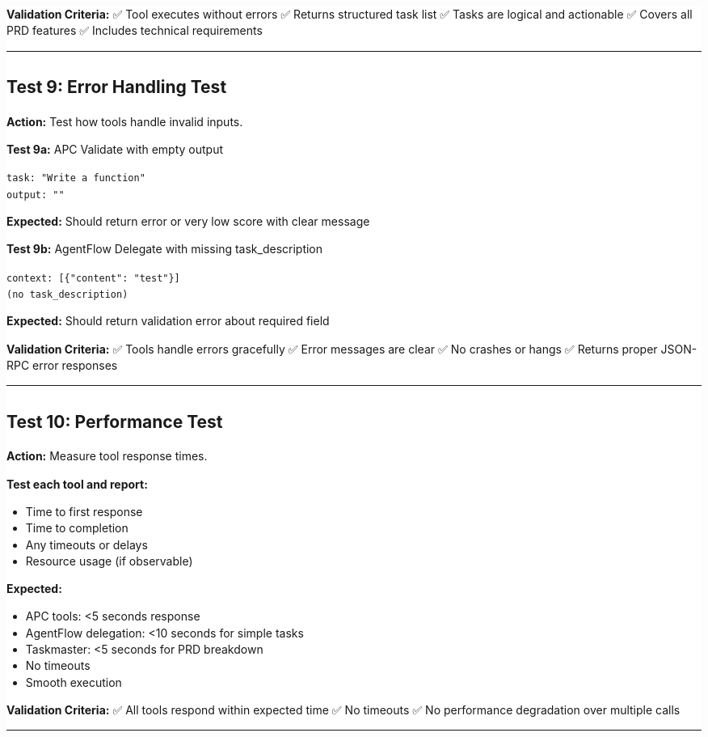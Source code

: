 **Validation Criteria:**
✅ Tool executes without errors
✅ Returns structured task list
✅ Tasks are logical and actionable
✅ Covers all PRD features
✅ Includes technical requirements

---

## Test 9: Error Handling Test

**Action:** Test how tools handle invalid inputs.

**Test 9a:** APC Validate with empty output
```
task: "Write a function"
output: ""
```

**Expected:** Should return error or very low score with clear message

**Test 9b:** AgentFlow Delegate with missing task_description
```
context: [{"content": "test"}]
(no task_description)
```

**Expected:** Should return validation error about required field

**Validation Criteria:**
✅ Tools handle errors gracefully
✅ Error messages are clear
✅ No crashes or hangs
✅ Returns proper JSON-RPC error responses

---

## Test 10: Performance Test

**Action:** Measure tool response times.

**Test each tool and report:**
- Time to first response
- Time to completion
- Any timeouts or delays
- Resource usage (if observable)

**Expected:**
- APC tools: <5 seconds response
- AgentFlow delegation: <10 seconds for simple tasks
- Taskmaster: <5 seconds for PRD breakdown
- No timeouts
- Smooth execution

**Validation Criteria:**
✅ All tools respond within expected time
✅ No timeouts
✅ No performance degradation over multiple calls

---